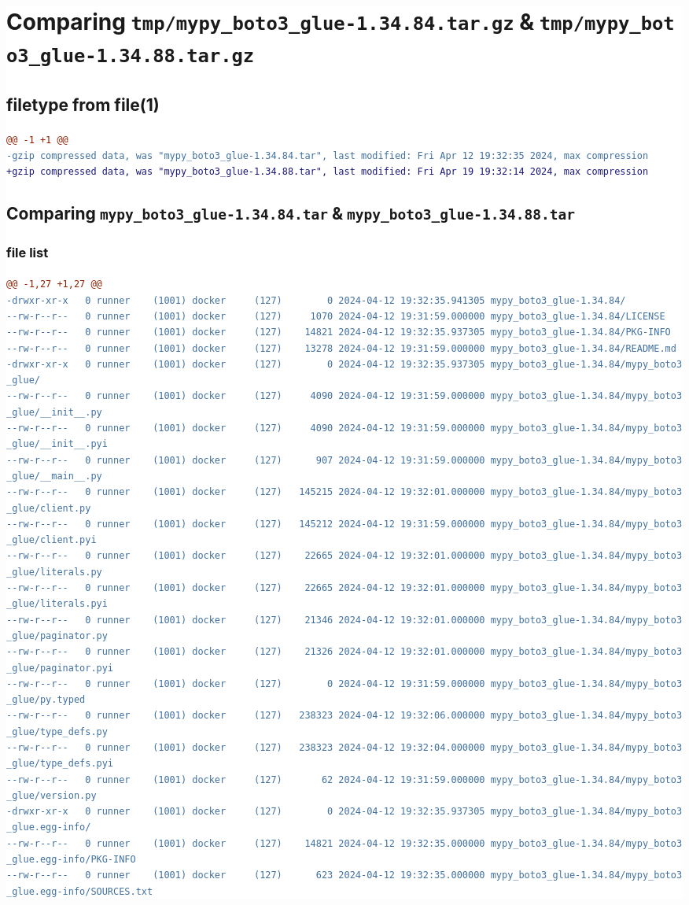 # Comparing `tmp/mypy_boto3_glue-1.34.84.tar.gz` & `tmp/mypy_boto3_glue-1.34.88.tar.gz`

## filetype from file(1)

```diff
@@ -1 +1 @@
-gzip compressed data, was "mypy_boto3_glue-1.34.84.tar", last modified: Fri Apr 12 19:32:35 2024, max compression
+gzip compressed data, was "mypy_boto3_glue-1.34.88.tar", last modified: Fri Apr 19 19:32:14 2024, max compression
```

## Comparing `mypy_boto3_glue-1.34.84.tar` & `mypy_boto3_glue-1.34.88.tar`

### file list

```diff
@@ -1,27 +1,27 @@
-drwxr-xr-x   0 runner    (1001) docker     (127)        0 2024-04-12 19:32:35.941305 mypy_boto3_glue-1.34.84/
--rw-r--r--   0 runner    (1001) docker     (127)     1070 2024-04-12 19:31:59.000000 mypy_boto3_glue-1.34.84/LICENSE
--rw-r--r--   0 runner    (1001) docker     (127)    14821 2024-04-12 19:32:35.937305 mypy_boto3_glue-1.34.84/PKG-INFO
--rw-r--r--   0 runner    (1001) docker     (127)    13278 2024-04-12 19:31:59.000000 mypy_boto3_glue-1.34.84/README.md
-drwxr-xr-x   0 runner    (1001) docker     (127)        0 2024-04-12 19:32:35.937305 mypy_boto3_glue-1.34.84/mypy_boto3_glue/
--rw-r--r--   0 runner    (1001) docker     (127)     4090 2024-04-12 19:31:59.000000 mypy_boto3_glue-1.34.84/mypy_boto3_glue/__init__.py
--rw-r--r--   0 runner    (1001) docker     (127)     4090 2024-04-12 19:31:59.000000 mypy_boto3_glue-1.34.84/mypy_boto3_glue/__init__.pyi
--rw-r--r--   0 runner    (1001) docker     (127)      907 2024-04-12 19:31:59.000000 mypy_boto3_glue-1.34.84/mypy_boto3_glue/__main__.py
--rw-r--r--   0 runner    (1001) docker     (127)   145215 2024-04-12 19:32:01.000000 mypy_boto3_glue-1.34.84/mypy_boto3_glue/client.py
--rw-r--r--   0 runner    (1001) docker     (127)   145212 2024-04-12 19:31:59.000000 mypy_boto3_glue-1.34.84/mypy_boto3_glue/client.pyi
--rw-r--r--   0 runner    (1001) docker     (127)    22665 2024-04-12 19:32:01.000000 mypy_boto3_glue-1.34.84/mypy_boto3_glue/literals.py
--rw-r--r--   0 runner    (1001) docker     (127)    22665 2024-04-12 19:32:01.000000 mypy_boto3_glue-1.34.84/mypy_boto3_glue/literals.pyi
--rw-r--r--   0 runner    (1001) docker     (127)    21346 2024-04-12 19:32:01.000000 mypy_boto3_glue-1.34.84/mypy_boto3_glue/paginator.py
--rw-r--r--   0 runner    (1001) docker     (127)    21326 2024-04-12 19:32:01.000000 mypy_boto3_glue-1.34.84/mypy_boto3_glue/paginator.pyi
--rw-r--r--   0 runner    (1001) docker     (127)        0 2024-04-12 19:31:59.000000 mypy_boto3_glue-1.34.84/mypy_boto3_glue/py.typed
--rw-r--r--   0 runner    (1001) docker     (127)   238323 2024-04-12 19:32:06.000000 mypy_boto3_glue-1.34.84/mypy_boto3_glue/type_defs.py
--rw-r--r--   0 runner    (1001) docker     (127)   238323 2024-04-12 19:32:04.000000 mypy_boto3_glue-1.34.84/mypy_boto3_glue/type_defs.pyi
--rw-r--r--   0 runner    (1001) docker     (127)       62 2024-04-12 19:31:59.000000 mypy_boto3_glue-1.34.84/mypy_boto3_glue/version.py
-drwxr-xr-x   0 runner    (1001) docker     (127)        0 2024-04-12 19:32:35.937305 mypy_boto3_glue-1.34.84/mypy_boto3_glue.egg-info/
--rw-r--r--   0 runner    (1001) docker     (127)    14821 2024-04-12 19:32:35.000000 mypy_boto3_glue-1.34.84/mypy_boto3_glue.egg-info/PKG-INFO
--rw-r--r--   0 runner    (1001) docker     (127)      623 2024-04-12 19:32:35.000000 mypy_boto3_glue-1.34.84/mypy_boto3_glue.egg-info/SOURCES.txt
```